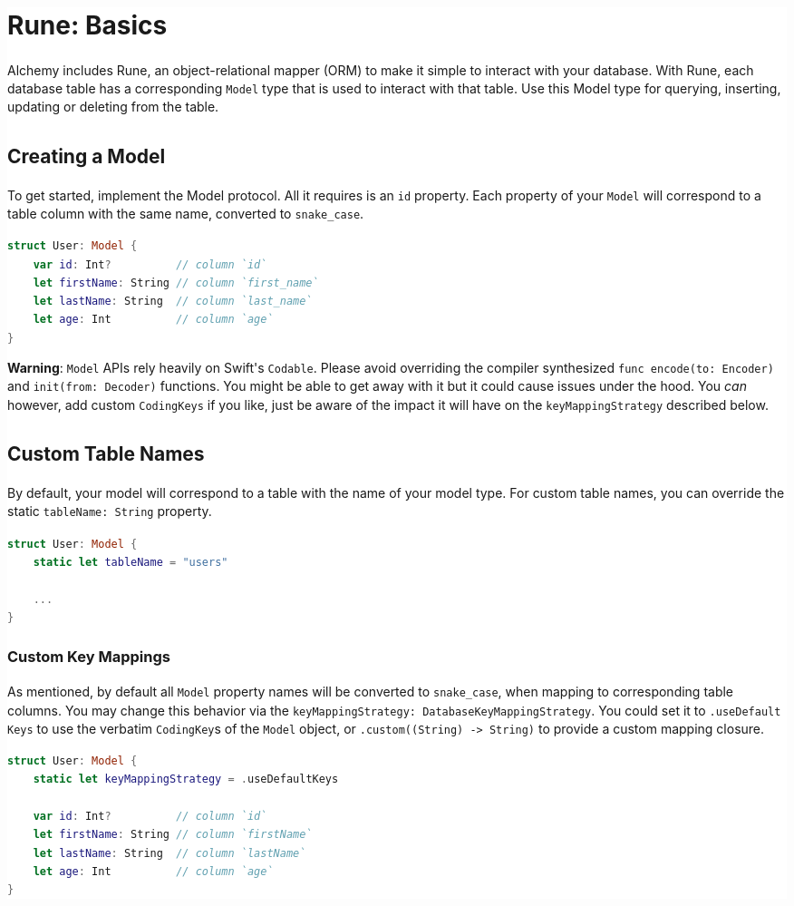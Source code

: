 # Rune: Basics

Alchemy includes Rune, an object-relational mapper (ORM) to make it simple to interact with your database. With Rune, each database table has a corresponding `Model` type that is used to interact with that table. Use this Model type for querying, inserting, updating or deleting from the table.

## Creating a Model

To get started, implement the Model protocol. All it requires is an `id` property. Each property of your `Model` will correspond to a table column with the same name, converted to `snake_case`.

```swift
struct User: Model {
    var id: Int?          // column `id`
    let firstName: String // column `first_name`
    let lastName: String  // column `last_name`
    let age: Int          // column `age`
}
```

**Warning**: `Model` APIs rely heavily on Swift's `Codable`. Please avoid overriding the compiler synthesized `func encode(to: Encoder)` and `init(from: Decoder)` functions. You might be able to get away with it but it could cause issues under the hood. You _can_ however, add custom `CodingKeys` if you like, just be aware of the impact it will have on the `keyMappingStrategy` described below.

## Custom Table Names

By default, your model will correspond to a table with the name of your model type. For custom table names, you can override the static `tableName: String` property.

```swift
struct User: Model {
    static let tableName = "users"

    ...
}
```

### Custom Key Mappings

As mentioned, by default all `Model` property names will be converted to `snake_case`, when mapping to corresponding table columns. You may change this behavior via the `keyMappingStrategy: DatabaseKeyMappingStrategy`. You could set it to `.useDefaultKeys` to use the verbatim `CodingKey`s of the `Model` object, or `.custom((String) -> String)` to provide a custom mapping closure.

```swift
struct User: Model {
    static let keyMappingStrategy = .useDefaultKeys

    var id: Int?          // column `id`
    let firstName: String // column `firstName`
    let lastName: String  // column `lastName`
    let age: Int          // column `age`
}
```
